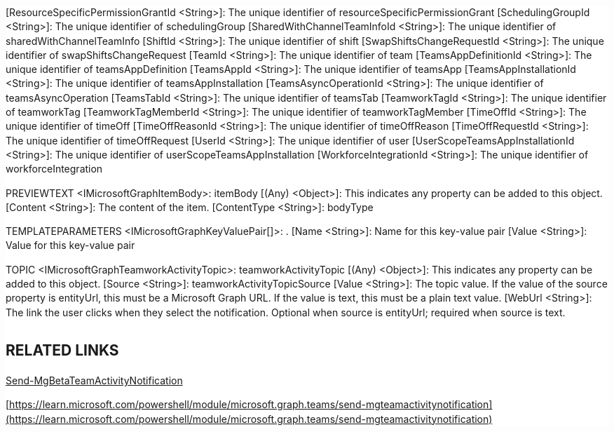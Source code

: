   \[ResourceSpecificPermissionGrantId \<String\>\]: The unique identifier of resourceSpecificPermissionGrant
  \[SchedulingGroupId \<String\>\]: The unique identifier of schedulingGroup
  \[SharedWithChannelTeamInfoId \<String\>\]: The unique identifier of sharedWithChannelTeamInfo
  \[ShiftId \<String\>\]: The unique identifier of shift
  \[SwapShiftsChangeRequestId \<String\>\]: The unique identifier of swapShiftsChangeRequest
  \[TeamId \<String\>\]: The unique identifier of team
  \[TeamsAppDefinitionId \<String\>\]: The unique identifier of teamsAppDefinition
  \[TeamsAppId \<String\>\]: The unique identifier of teamsApp
  \[TeamsAppInstallationId \<String\>\]: The unique identifier of teamsAppInstallation
  \[TeamsAsyncOperationId \<String\>\]: The unique identifier of teamsAsyncOperation
  \[TeamsTabId \<String\>\]: The unique identifier of teamsTab
  \[TeamworkTagId \<String\>\]: The unique identifier of teamworkTag
  \[TeamworkTagMemberId \<String\>\]: The unique identifier of teamworkTagMember
  \[TimeOffId \<String\>\]: The unique identifier of timeOff
  \[TimeOffReasonId \<String\>\]: The unique identifier of timeOffReason
  \[TimeOffRequestId \<String\>\]: The unique identifier of timeOffRequest
  \[UserId \<String\>\]: The unique identifier of user
  \[UserScopeTeamsAppInstallationId \<String\>\]: The unique identifier of userScopeTeamsAppInstallation
  \[WorkforceIntegrationId \<String\>\]: The unique identifier of workforceIntegration

PREVIEWTEXT \<IMicrosoftGraphItemBody\>: itemBody
  \[(Any) \<Object\>\]: This indicates any property can be added to this object.
  \[Content \<String\>\]: The content of the item.
  \[ContentType \<String\>\]: bodyType

TEMPLATEPARAMETERS \<IMicrosoftGraphKeyValuePair\[\]\>: .
  \[Name \<String\>\]: Name for this key-value pair
  \[Value \<String\>\]: Value for this key-value pair

TOPIC \<IMicrosoftGraphTeamworkActivityTopic\>: teamworkActivityTopic
  \[(Any) \<Object\>\]: This indicates any property can be added to this object.
  \[Source \<String\>\]: teamworkActivityTopicSource
  \[Value \<String\>\]: The topic value.
If the value of the source property is entityUrl, this must be a Microsoft Graph URL.
If the value is text, this must be a plain text value.
  \[WebUrl \<String\>\]: The link the user clicks when they select the notification.
Optional when source is entityUrl; required when source is text.

## RELATED LINKS
[Send-MgBetaTeamActivityNotification](/powershell/module/Microsoft.Graph.Beta.Teams/Send-MgBetaTeamActivityNotification?view=graph-powershell-beta)

[https://learn.microsoft.com/powershell/module/microsoft.graph.teams/send-mgteamactivitynotification](https://learn.microsoft.com/powershell/module/microsoft.graph.teams/send-mgteamactivitynotification)

